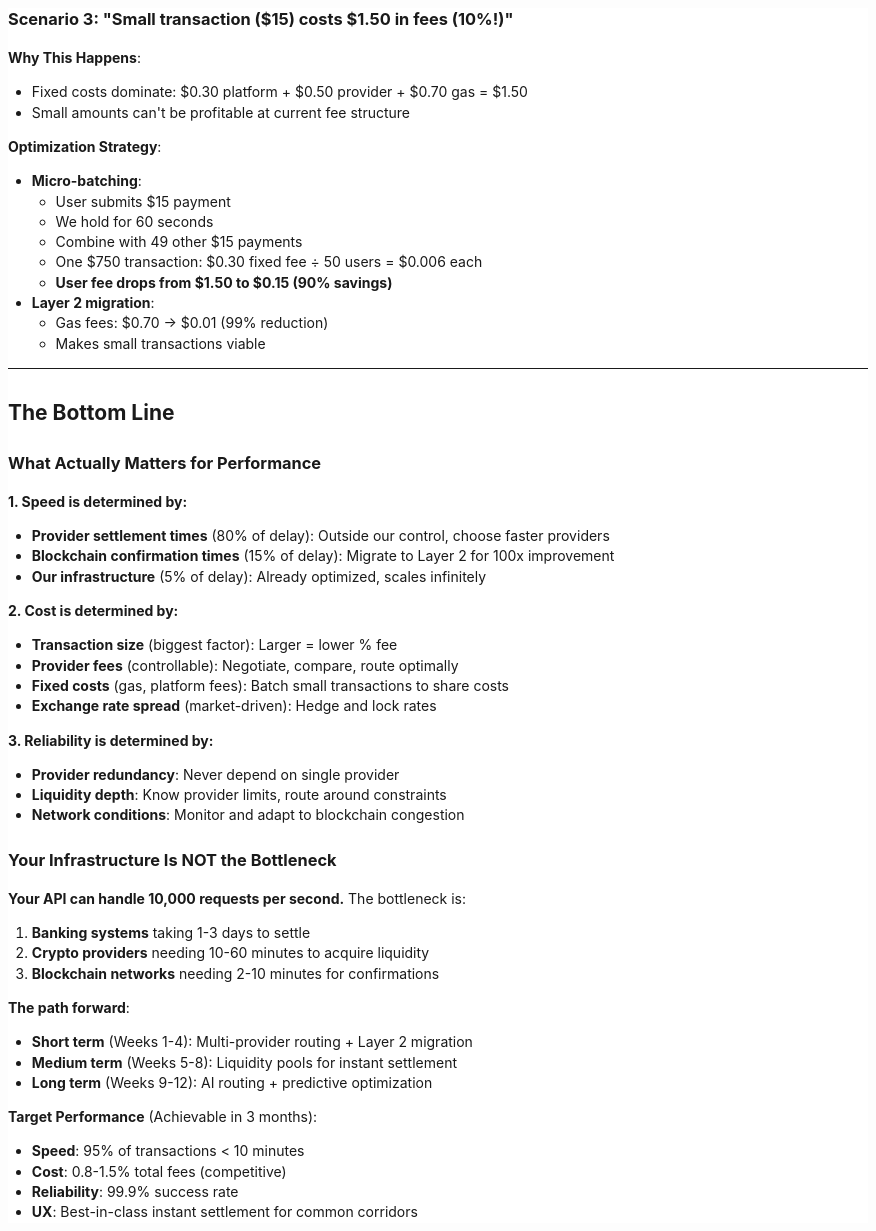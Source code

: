 ### Scenario 3: "Small transaction ($15) costs $1.50 in fees (10%!)"

**Why This Happens**:
- Fixed costs dominate: $0.30 platform + $0.50 provider + $0.70 gas = $1.50
- Small amounts can't be profitable at current fee structure

**Optimization Strategy**:
- **Micro-batching**:
  - User submits $15 payment
  - We hold for 60 seconds
  - Combine with 49 other $15 payments
  - One $750 transaction: $0.30 fixed fee ÷ 50 users = $0.006 each
  - **User fee drops from $1.50 to $0.15 (90% savings)**
- **Layer 2 migration**:
  - Gas fees: $0.70 → $0.01 (99% reduction)
  - Makes small transactions viable

---

## The Bottom Line

### What Actually Matters for Performance

**1. Speed is determined by:**
- **Provider settlement times** (80% of delay): Outside our control, choose faster providers
- **Blockchain confirmation times** (15% of delay): Migrate to Layer 2 for 100x improvement
- **Our infrastructure** (5% of delay): Already optimized, scales infinitely

**2. Cost is determined by:**
- **Transaction size** (biggest factor): Larger = lower % fee
- **Provider fees** (controllable): Negotiate, compare, route optimally
- **Fixed costs** (gas, platform fees): Batch small transactions to share costs
- **Exchange rate spread** (market-driven): Hedge and lock rates

**3. Reliability is determined by:**
- **Provider redundancy**: Never depend on single provider
- **Liquidity depth**: Know provider limits, route around constraints
- **Network conditions**: Monitor and adapt to blockchain congestion

### Your Infrastructure Is NOT the Bottleneck

**Your API can handle 10,000 requests per second.** The bottleneck is:
1. **Banking systems** taking 1-3 days to settle
2. **Crypto providers** needing 10-60 minutes to acquire liquidity
3. **Blockchain networks** needing 2-10 minutes for confirmations

**The path forward**:
- **Short term** (Weeks 1-4): Multi-provider routing + Layer 2 migration
- **Medium term** (Weeks 5-8): Liquidity pools for instant settlement
- **Long term** (Weeks 9-12): AI routing + predictive optimization

**Target Performance** (Achievable in 3 months):
- **Speed**: 95% of transactions < 10 minutes
- **Cost**: 0.8-1.5% total fees (competitive)
- **Reliability**: 99.9% success rate
- **UX**: Best-in-class instant settlement for common corridors
